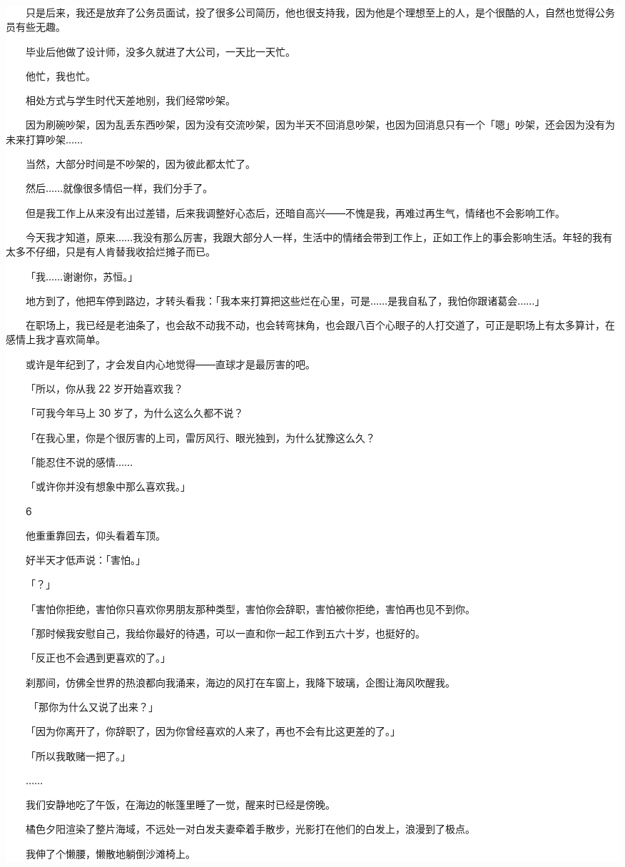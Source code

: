 &emsp;&emsp;只是后来，我还是放弃了公务员面试，投了很多公司简历，他也很支持我，因为他是个理想至上的人，是个很酷的人，自然也觉得公务员有些无趣。  
  
&emsp;&emsp;毕业后他做了设计师，没多久就进了大公司，一天比一天忙。  
  
&emsp;&emsp;他忙，我也忙。  
  
&emsp;&emsp;相处方式与学生时代天差地别，我们经常吵架。  
  
&emsp;&emsp;因为刷碗吵架，因为乱丢东西吵架，因为没有交流吵架，因为半天不回消息吵架，也因为回消息只有一个「嗯」吵架，还会因为没有为未来打算吵架……  
  
&emsp;&emsp;当然，大部分时间是不吵架的，因为彼此都太忙了。  
  
&emsp;&emsp;然后……就像很多情侣一样，我们分手了。  
  
&emsp;&emsp;但是我工作上从来没有出过差错，后来我调整好心态后，还暗自高兴——不愧是我，再难过再生气，情绪也不会影响工作。  
  
&emsp;&emsp;今天我才知道，原来……我没有那么厉害，我跟大部分人一样，生活中的情绪会带到工作上，正如工作上的事会影响生活。年轻的我有太多不仔细，只是有人肯替我收拾烂摊子而已。  
  
&emsp;&emsp;「我……谢谢你，苏恒。」  
  
&emsp;&emsp;地方到了，他把车停到路边，才转头看我：「我本来打算把这些烂在心里，可是……是我自私了，我怕你跟诸葛会……」  
  
&emsp;&emsp;在职场上，我已经是老油条了，也会敌不动我不动，也会转弯抹角，也会跟八百个心眼子的人打交道了，可正是职场上有太多算计，在感情上我才喜欢简单。  
  
&emsp;&emsp;或许是年纪到了，才会发自内心地觉得——直球才是最厉害的吧。  
  
&emsp;&emsp;「所以，你从我 22 岁开始喜欢我？  
  
&emsp;&emsp;「可我今年马上 30 岁了，为什么这么久都不说？  
  
&emsp;&emsp;「在我心里，你是个很厉害的上司，雷厉风行、眼光独到，为什么犹豫这么久？  
  
&emsp;&emsp;「能忍住不说的感情……  
  
&emsp;&emsp;「或许你并没有想象中那么喜欢我。」  
  
&emsp;&emsp;6  
  
&emsp;&emsp;他重重靠回去，仰头看着车顶。  
  
&emsp;&emsp;好半天才低声说：「害怕。」  
  
&emsp;&emsp;「？」  
  
&emsp;&emsp;「害怕你拒绝，害怕你只喜欢你男朋友那种类型，害怕你会辞职，害怕被你拒绝，害怕再也见不到你。  
  
&emsp;&emsp;「那时候我安慰自己，我给你最好的待遇，可以一直和你一起工作到五六十岁，也挺好的。  
  
&emsp;&emsp;「反正也不会遇到更喜欢的了。」  
  
&emsp;&emsp;刹那间，仿佛全世界的热浪都向我涌来，海边的风打在车窗上，我降下玻璃，企图让海风吹醒我。  
  
&emsp;&emsp; 「那你为什么又说了出来？」  
  
&emsp;&emsp;「因为你离开了，你辞职了，因为你曾经喜欢的人来了，再也不会有比这更差的了。」  
  
&emsp;&emsp;「所以我敢赌一把了。」  
  
&emsp;&emsp;……  
  
&emsp;&emsp;我们安静地吃了午饭，在海边的帐篷里睡了一觉，醒来时已经是傍晚。  
  
&emsp;&emsp;橘色夕阳渲染了整片海域，不远处一对白发夫妻牵着手散步，光影打在他们的白发上，浪漫到了极点。  
  
&emsp;&emsp;我伸了个懒腰，懒散地躺倒沙滩椅上。  
  